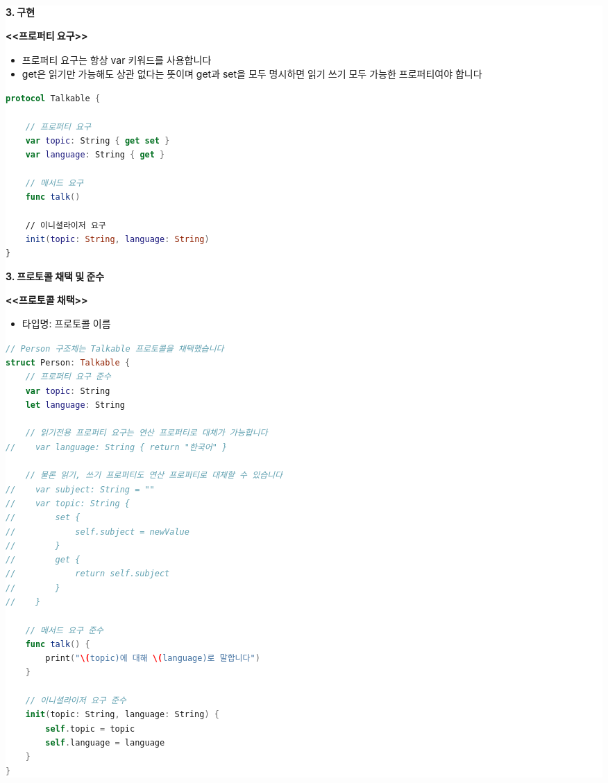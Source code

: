 **3. 구현**

**<<프로퍼티 요구>>**

- 프로퍼티 요구는 항상 var 키워드를 사용합니다
- get은 읽기만 가능해도 상관 없다는 뜻이며 get과 set을 모두 명시하면 읽기 쓰기 모두 가능한 프로퍼티여야 합니다

```swift
protocol Talkable {

    // 프로퍼티 요구
    var topic: String { get set }
    var language: String { get }

    // 메서드 요구
    func talk()

    // 이니셜라이저 요구
    init(topic: String, language: String)
}
```

**3. 프로토콜 채택 및 준수**

**<<프로토콜 채택>>**

- 타입명: 프로토콜 이름

```swift
// Person 구조체는 Talkable 프로토콜을 채택했습니다
struct Person: Talkable {
    // 프로퍼티 요구 준수
    var topic: String
    let language: String

    // 읽기전용 프로퍼티 요구는 연산 프로퍼티로 대체가 가능합니다
//    var language: String { return "한국어" }

    // 물론 읽기, 쓰기 프로퍼티도 연산 프로퍼티로 대체할 수 있습니다
//    var subject: String = ""
//    var topic: String {
//        set {
//            self.subject = newValue
//        }
//        get {
//            return self.subject
//        }
//    }

    // 메서드 요구 준수
    func talk() {
        print("\(topic)에 대해 \(language)로 말합니다")
    }

    // 이니셜라이저 요구 준수
    init(topic: String, language: String) {
        self.topic = topic
        self.language = language
    }
}
```
